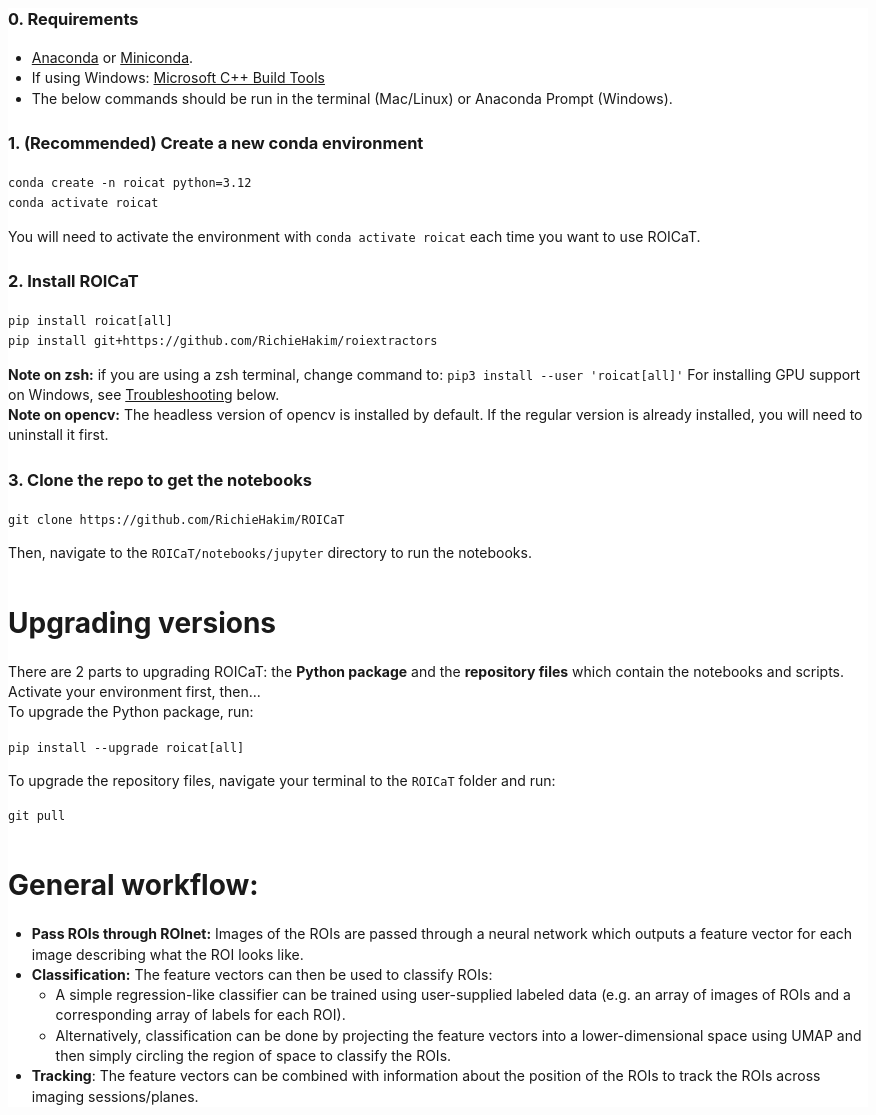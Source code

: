 ### 0. Requirements
- [Anaconda](https://www.anaconda.com/distribution/) or
  [Miniconda](https://docs.conda.io/en/latest/miniconda.html).
- If using Windows: [Microsoft C++ Build
  Tools](https://visualstudio.microsoft.com/visual-cpp-build-tools/)
- The below commands should be run in the terminal (Mac/Linux) or Anaconda
  Prompt (Windows).

### 1. (Recommended) Create a new conda environment
```
conda create -n roicat python=3.12
conda activate roicat
```
You will need to activate the environment with `conda activate roicat` each time
you want to use ROICaT.

### 2. Install ROICaT
```
pip install roicat[all]
pip install git+https://github.com/RichieHakim/roiextractors
```
**Note on zsh:** if you are using a zsh terminal, change command to: `pip3
install --user 'roicat[all]'` For installing GPU support on Windows, see
[Troubleshooting](#troubleshooting-gpu-support) below. 
<br>
**Note on opencv:** The headless version of opencv is installed by default. If
the regular version is already installed, you will need to uninstall it first.

### 3. Clone the repo to get the notebooks
```
git clone https://github.com/RichieHakim/ROICaT
```
Then, navigate to the `ROICaT/notebooks/jupyter` directory to run the notebooks.


# Upgrading versions
There are 2 parts to upgrading ROICaT: the **Python package** and the
**repository files** which contain the notebooks and scripts.\
Activate your environment first, then...\
To upgrade the Python package, run:
```
pip install --upgrade roicat[all]
```
To upgrade the repository files, navigate your terminal to the `ROICaT` folder and run:
```
git pull
```


# General workflow:
- **Pass ROIs through ROInet:** Images of the ROIs are passed through a neural
  network which outputs a feature vector for each image describing what the ROI
  looks like.
-  **Classification:** The feature vectors can then be used to classify ROIs:
   - A simple regression-like classifier can be trained using user-supplied
     labeled data (e.g. an array of images of ROIs and a corresponding array of
     labels for each ROI).
   - Alternatively, classification can be done by projecting the feature vectors
     into a lower-dimensional space using UMAP and then simply circling the
     region of space to classify the ROIs.
-  **Tracking**: The feature vectors can be combined with information about the
   position of the ROIs to track the ROIs across imaging sessions/planes.
